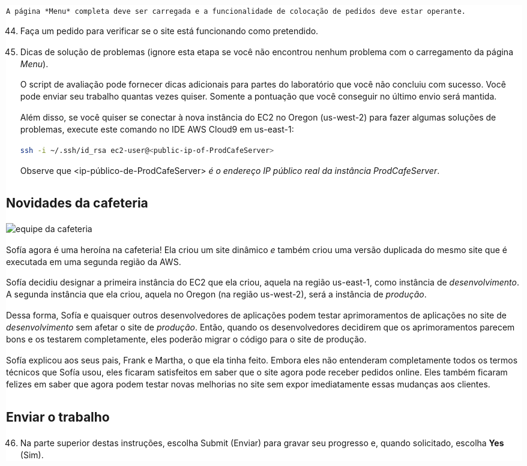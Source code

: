     A página *Menu* completa deve ser carregada e a funcionalidade de colocação de pedidos deve estar operante.




44. Faça um pedido para verificar se o site está funcionando como pretendido.




45. Dicas de solução de problemas (ignore esta etapa se você não encontrou nenhum problema com o carregamento da página *Menu*).

    O script de avaliação pode fornecer dicas adicionais para partes do laboratório que você não concluiu com sucesso. Você pode enviar seu trabalho quantas vezes quiser. Somente a pontuação que você conseguir no último envio será mantida.

    Além disso, se você quiser se conectar à nova instância do EC2 no Oregon (us-west-2) para fazer algumas soluções de problemas, execute este comando no IDE AWS Cloud9 em us-east-1:

    ```bash
    ssh -i ~/.ssh/id_rsa ec2-user@<public-ip-of-ProdCafeServer>
    ```
    Observe que <ip-público-de-ProdCafeServer> *é o endereço IP público real da instância ProdCafeServer*.




## Novidades da cafeteria

![equipe da cafeteria](images/cafe-team.png)

Sofía agora é uma heroína na cafeteria! Ela criou um site dinâmico *e* também criou uma versão duplicada do mesmo site que é executada em uma segunda região da AWS.

Sofía decidiu designar a primeira instância do EC2 que ela criou, aquela na região us-east-1, como instância de *desenvolvimento*. A segunda instância que ela criou, aquela no Oregon (na região us-west-2), será a instância de *produção*.

Dessa forma, Sofía e quaisquer outros desenvolvedores de aplicações podem testar aprimoramentos de aplicações no site de *desenvolvimento* sem afetar o site de *produção*. Então, quando os desenvolvedores decidirem que os aprimoramentos parecem bons e os testarem completamente, eles poderão migrar o código para o site de produção.

Sofía explicou aos seus pais, Frank e Martha, o que ela tinha feito. Embora eles não entenderam completamente todos os termos técnicos que Sofía usou, eles ficaram satisfeitos em saber que o site agora pode receber pedidos online. Eles também ficaram felizes em saber que agora podem testar novas melhorias no site sem expor imediatamente essas mudanças aos clientes.




## Enviar o trabalho

46. Na parte superior destas instruções, escolha <span id="ssb_blue">Submit</span> (Enviar) para gravar seu progresso e, quando solicitado, escolha **Yes** (Sim).

    